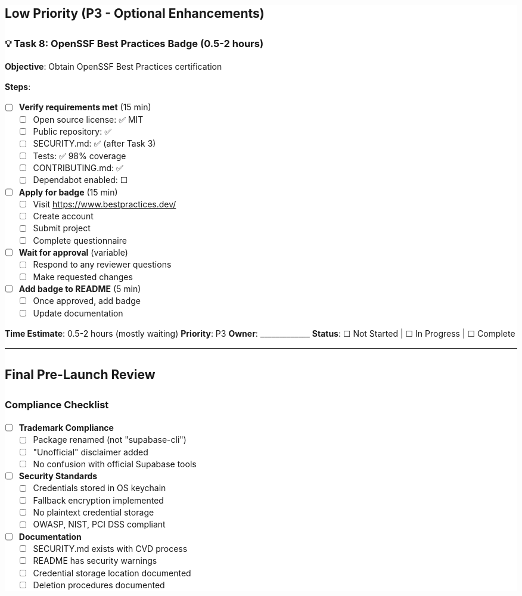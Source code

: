 
## Low Priority (P3 - Optional Enhancements)

### 💡 Task 8: OpenSSF Best Practices Badge (0.5-2 hours)

**Objective**: Obtain OpenSSF Best Practices certification

**Steps**:

- [ ] **Verify requirements met** (15 min)
  - [ ] Open source license: ✅ MIT
  - [ ] Public repository: ✅
  - [ ] SECURITY.md: ✅ (after Task 3)
  - [ ] Tests: ✅ 98% coverage
  - [ ] CONTRIBUTING.md: ✅
  - [ ] Dependabot enabled: ☐

- [ ] **Apply for badge** (15 min)
  - [ ] Visit https://www.bestpractices.dev/
  - [ ] Create account
  - [ ] Submit project
  - [ ] Complete questionnaire

- [ ] **Wait for approval** (variable)
  - [ ] Respond to any reviewer questions
  - [ ] Make requested changes

- [ ] **Add badge to README** (5 min)
  - [ ] Once approved, add badge
  - [ ] Update documentation

**Time Estimate**: 0.5-2 hours (mostly waiting)
**Priority**: P3
**Owner**: _____________
**Status**: ☐ Not Started | ☐ In Progress | ☐ Complete

---

## Final Pre-Launch Review

### Compliance Checklist

- [ ] **Trademark Compliance**
  - [ ] Package renamed (not "supabase-cli")
  - [ ] "Unofficial" disclaimer added
  - [ ] No confusion with official Supabase tools

- [ ] **Security Standards**
  - [ ] Credentials stored in OS keychain
  - [ ] Fallback encryption implemented
  - [ ] No plaintext credential storage
  - [ ] OWASP, NIST, PCI DSS compliant

- [ ] **Documentation**
  - [ ] SECURITY.md exists with CVD process
  - [ ] README has security warnings
  - [ ] Credential storage location documented
  - [ ] Deletion procedures documented

